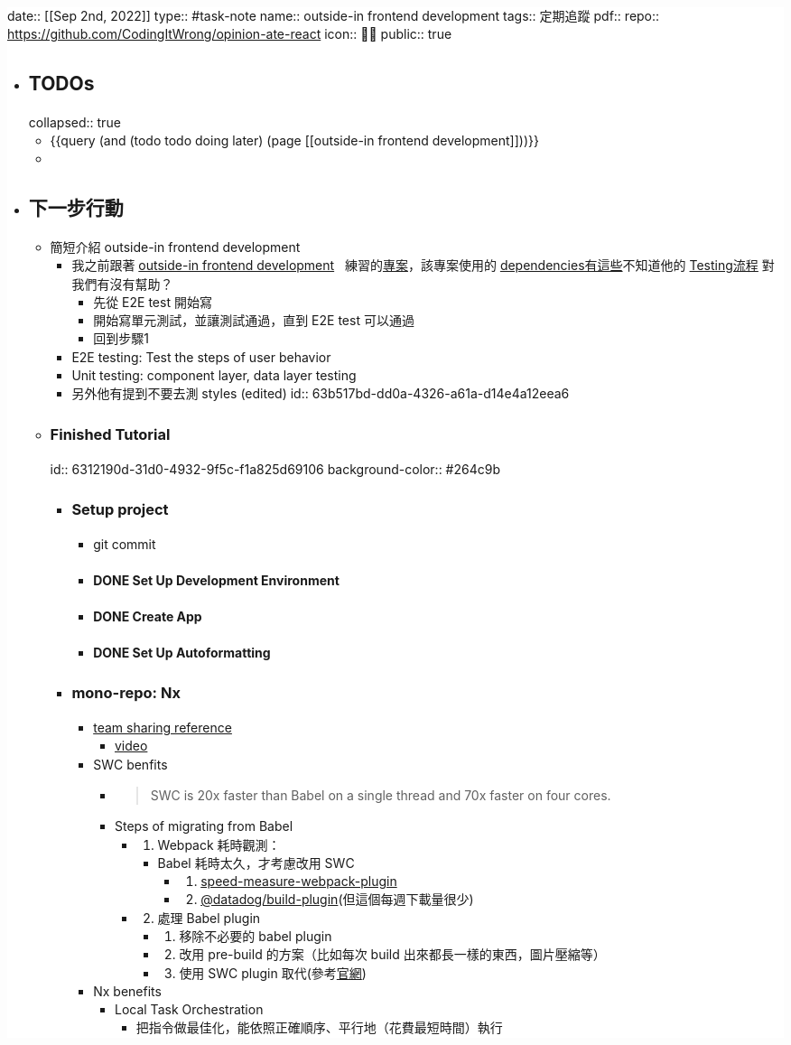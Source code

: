 date:: [[Sep 2nd, 2022]]
type:: #task-note
name:: outside-in frontend development
tags:: 定期追蹤
pdf:: ![outside-in-react-development.pdf](../assets/outside-in-react-development_1662718036004_0.pdf)
repo:: https://github.com/CodingItWrong/opinion-ate-react
icon:: 👩‍💻
public:: true

- ## TODOs
  collapsed:: true
	- {{query (and (todo todo doing later) (page [[outside-in frontend development]]))}}
	-
- ## 下一步行動
	- 簡短介紹 outside-in frontend development
		- 我之前跟著 [outside-in frontend development](https://outsidein.dev/react/refactoring-styles)   練習的[專案](https://github.com/mpragnarok/learning/tree/main/apps/opinion-ate)，該專案使用的 [dependencies有這些](https://github.com/mpragnarok/learning/blob/main/apps/opinion-ate/package.json)不知道他的 [Testing流程](https://outsidein.dev/concepts/outside-in-tdd) 對我們有沒有幫助？
			- 先從 E2E test 開始寫
			- 開始寫單元測試，並讓測試通過，直到 E2E test 可以通過
			- 回到步驟1
		- E2E testing: Test the steps of user behavior
		- Unit testing: component layer, data layer testing
		- 另外他有提到不要去測 styles (edited)
		  id:: 63b517bd-dd0a-4326-a61a-d14e4a12eea6
	- ###  Finished Tutorial
	  id:: 6312190d-31d0-4932-9f5c-f1a825d69106
	  background-color:: #264c9b
		- ### Setup project
			- git commit
			- #### DONE Set Up Development Environment
			- #### DONE Create App
			- #### DONE Set Up Autoformatting
		- ### mono-repo: Nx
			- [team sharing reference](https://hackmd.io/s3gTCENcQquvtNU-o7LI_A?view#%E7%B5%90%E8%AA%9E)
				- [video](https://www.facebook.com/watch/?v=607293137699049&extid=CL-UNK-UNK-UNK-AN_GK0T-GK1C&ref=sharing)
			- SWC benfits
				- > SWC is 20x faster than Babel on a single thread and 70x faster on four cores.
				- Steps of migrating from Babel
					- 1.  Webpack 耗時觀測：
						- Babel 耗時太久，才考慮改用 SWC
							- 1.  [speed-measure-webpack-plugin](https://www.npmjs.com/package/speed-measure-webpack-plugin)
							- 2.  [@datadog/build-plugin](https://www.npmjs.com/package/@datadog/build-plugin)(但這個每週下載量很少)
					- 2.  處理 Babel plugin
						- 1.  移除不必要的 babel plugin
						- 2.  改用 pre-build 的方案（比如每次 build 出來都長一樣的東西，圖片壓縮等）
						- 3.  使用 SWC plugin 取代(參考[官網](https://swc.rs/docs/migrating-from-babel))
			- Nx benefits
				- Local Task Orchestration
					- 把指令做最佳化，能依照正確順序、平行地（花費最短時間）執行
